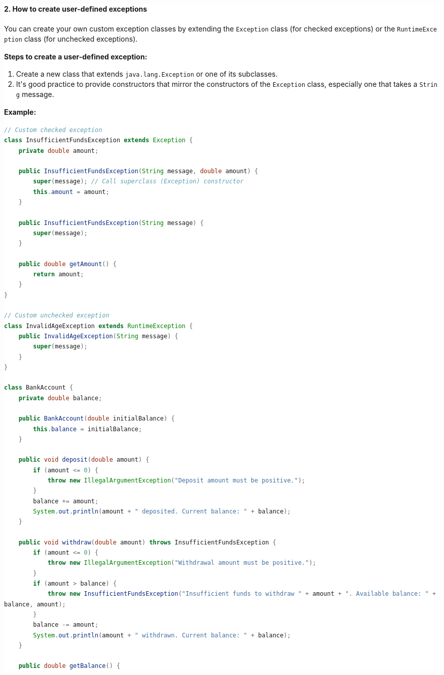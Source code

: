 #### 2. How to create user-defined exceptions
You can create your own custom exception classes by extending the `Exception` class (for checked exceptions) or the `RuntimeException` class (for unchecked exceptions).

**Steps to create a user-defined exception:**
1.  Create a new class that extends `java.lang.Exception` or one of its subclasses.
2.  It's good practice to provide constructors that mirror the constructors of the `Exception` class, especially one that takes a `String` message.

**Example:**

```java
// Custom checked exception
class InsufficientFundsException extends Exception {
    private double amount;

    public InsufficientFundsException(String message, double amount) {
        super(message); // Call superclass (Exception) constructor
        this.amount = amount;
    }

    public InsufficientFundsException(String message) {
        super(message);
    }

    public double getAmount() {
        return amount;
    }
}

// Custom unchecked exception
class InvalidAgeException extends RuntimeException {
    public InvalidAgeException(String message) {
        super(message);
    }
}

class BankAccount {
    private double balance;

    public BankAccount(double initialBalance) {
        this.balance = initialBalance;
    }

    public void deposit(double amount) {
        if (amount <= 0) {
            throw new IllegalArgumentException("Deposit amount must be positive.");
        }
        balance += amount;
        System.out.println(amount + " deposited. Current balance: " + balance);
    }

    public void withdraw(double amount) throws InsufficientFundsException {
        if (amount <= 0) {
            throw new IllegalArgumentException("Withdrawal amount must be positive.");
        }
        if (amount > balance) {
            throw new InsufficientFundsException("Insufficient funds to withdraw " + amount + ". Available balance: " + balance, amount);
        }
        balance -= amount;
        System.out.println(amount + " withdrawn. Current balance: " + balance);
    }

    public double getBalance() {
```